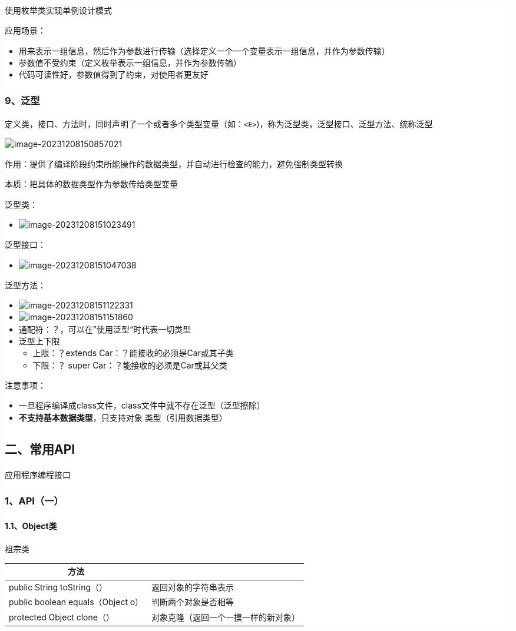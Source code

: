 使用枚举类实现单例设计模式

应用场景：

- 用来表示一组信息，然后作为参数进行传输（选择定义一个一个变量表示一组信息，并作为参数传输）
- 参数值不受约束（定义枚举表示一组信息，并作为参数传输）
- 代码可读性好，参数值得到了约束，对使用者更友好

### 9、泛型

定义类，接口、方法时，同时声明了一个或者多个类型变量（如：`<E>`)，称为泛型类，泛型接口、泛型方法、统称泛型

![image-20231208150857021](https://gitee.com/coi4/test/raw/master/img/image-20231208150857021.png)

作用：提供了编译阶段约束所能操作的数据类型，并自动进行检查的能力，避免强制类型转换

本质：把具体的数据类型作为参数传给类型变量

泛型类：

- ![image-20231208151023491](https://gitee.com/coi4/test/raw/master/img/image-20231208151023491.png)

泛型接口：

- ![image-20231208151047038](https://gitee.com/coi4/test/raw/master/img/image-20231208151047038.png)

泛型方法：

- ![image-20231208151122331](https://gitee.com/coi4/test/raw/master/img/image-20231208151122331.png)
- ![image-20231208151151860](https://gitee.com/coi4/test/raw/master/img/image-20231208151151860.png)
- 通配符：？，可以在”使用泛型“时代表一切类型
- 泛型上下限
  - 上限：？extends Car：？能接收的必须是Car或其子类
  - 下限：？ super Car：？能接收的必须是Car或其父类

注意事项：

- 一旦程序编译成class文件，class文件中就不存在泛型（泛型擦除）
- **不支持基本数据类型**，只支持对象 类型（引用数据类型）

## 二、常用API

应用程序编程接口

### 1、API（一）

#### 1.1、Object类

祖宗类

| 方法                              |                                      |
| --------------------------------- | ------------------------------------ |
| public String toString（）        | 返回对象的字符串表示                 |
| public boolean equals（Object o） | 判断两个对象是否相等                 |
| protected Object clone（）        | 对象克隆（返回一个一摸一样的新对象） |
